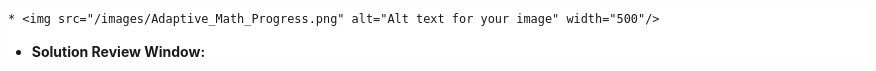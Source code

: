     * <img src="/images/Adaptive_Math_Progress.png" alt="Alt text for your image" width="500"/>
* **Solution Review Window:**